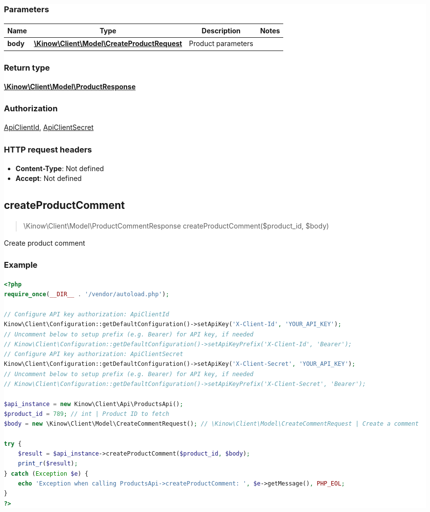 ### Parameters

Name | Type | Description  | Notes
------------- | ------------- | ------------- | -------------
 **body** | [**\Kinow\Client\Model\CreateProductRequest**](#\Kinow\Client\Model\CreateProductRequest)| Product parameters |

### Return type

[**\Kinow\Client\Model\ProductResponse**](#ProductResponse)

### Authorization

[ApiClientId](#ApiClientId), [ApiClientSecret](#ApiClientSecret)

### HTTP request headers

 - **Content-Type**: Not defined
 - **Accept**: Not defined

## **createProductComment**
> \Kinow\Client\Model\ProductCommentResponse createProductComment($product_id, $body)



Create product comment

### Example
```php
<?php
require_once(__DIR__ . '/vendor/autoload.php');

// Configure API key authorization: ApiClientId
Kinow\Client\Configuration::getDefaultConfiguration()->setApiKey('X-Client-Id', 'YOUR_API_KEY');
// Uncomment below to setup prefix (e.g. Bearer) for API key, if needed
// Kinow\Client\Configuration::getDefaultConfiguration()->setApiKeyPrefix('X-Client-Id', 'Bearer');
// Configure API key authorization: ApiClientSecret
Kinow\Client\Configuration::getDefaultConfiguration()->setApiKey('X-Client-Secret', 'YOUR_API_KEY');
// Uncomment below to setup prefix (e.g. Bearer) for API key, if needed
// Kinow\Client\Configuration::getDefaultConfiguration()->setApiKeyPrefix('X-Client-Secret', 'Bearer');

$api_instance = new Kinow\Client\Api\ProductsApi();
$product_id = 789; // int | Product ID to fetch
$body = new \Kinow\Client\Model\CreateCommentRequest(); // \Kinow\Client\Model\CreateCommentRequest | Create a comment

try {
    $result = $api_instance->createProductComment($product_id, $body);
    print_r($result);
} catch (Exception $e) {
    echo 'Exception when calling ProductsApi->createProductComment: ', $e->getMessage(), PHP_EOL;
}
?>
```
